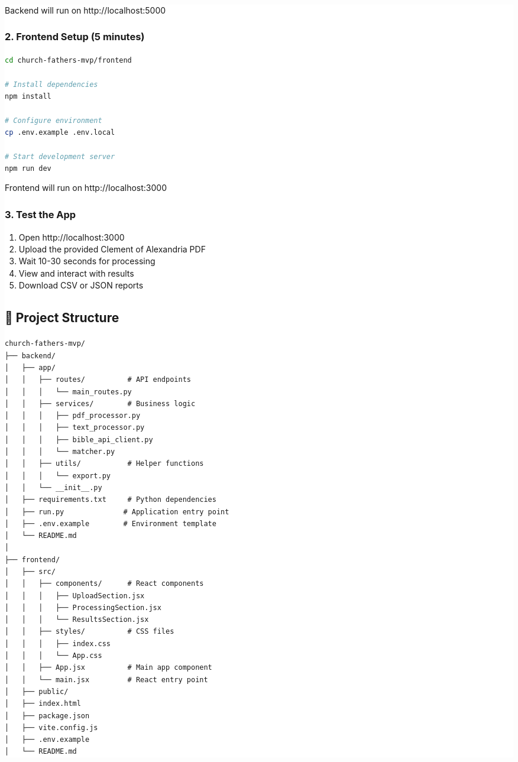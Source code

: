 Backend will run on http://localhost:5000

### 2. Frontend Setup (5 minutes)

```bash
cd church-fathers-mvp/frontend

# Install dependencies
npm install

# Configure environment
cp .env.example .env.local

# Start development server
npm run dev
```

Frontend will run on http://localhost:3000

### 3. Test the App

1. Open http://localhost:3000
2. Upload the provided Clement of Alexandria PDF
3. Wait 10-30 seconds for processing
4. View and interact with results
5. Download CSV or JSON reports

## 📁 Project Structure

```
church-fathers-mvp/
├── backend/
│   ├── app/
│   │   ├── routes/          # API endpoints
│   │   │   └── main_routes.py
│   │   ├── services/        # Business logic
│   │   │   ├── pdf_processor.py
│   │   │   ├── text_processor.py
│   │   │   ├── bible_api_client.py
│   │   │   └── matcher.py
│   │   ├── utils/           # Helper functions
│   │   │   └── export.py
│   │   └── __init__.py
│   ├── requirements.txt     # Python dependencies
│   ├── run.py              # Application entry point
│   ├── .env.example        # Environment template
│   └── README.md
│
├── frontend/
│   ├── src/
│   │   ├── components/      # React components
│   │   │   ├── UploadSection.jsx
│   │   │   ├── ProcessingSection.jsx
│   │   │   └── ResultsSection.jsx
│   │   ├── styles/          # CSS files
│   │   │   ├── index.css
│   │   │   └── App.css
│   │   ├── App.jsx          # Main app component
│   │   └── main.jsx         # React entry point
│   ├── public/
│   ├── index.html
│   ├── package.json
│   ├── vite.config.js
│   ├── .env.example
│   └── README.md
```